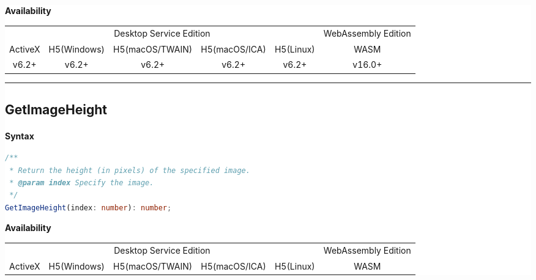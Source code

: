 **Availability**
<div class="availability">
<table>

<tr>
<td colspan="5" align="center">Desktop Service Edition</td>
<td>WebAssembly Edition</td>
</tr>

<tr>
<td align="center">ActiveX</td>
<td align="center">H5(Windows)</td>
<td align="center">H5(macOS/TWAIN)</td>
<td align="center">H5(macOS/ICA)</td>
<td align="center">H5(Linux)</td>
<td align="center">WASM</td>
</tr>

<tr>
<td align="center">v6.2+ </td>
<td align="center">v6.2+ </td>
<td align="center">v6.2+ </td>
<td align="center">v6.2+ </td>
<td align="center">v6.2+ </td>
<td align="center">v16.0+ </td>
</tr>

</table>
</div>

---



## GetImageHeight

**Syntax**

```typescript
/**
 * Return the height (in pixels) of the specified image.
 * @param index Specify the image.
 */
GetImageHeight(index: number): number;
```

**Availability**
<div class="availability">
<table>

<tr>
<td colspan="5" align="center">Desktop Service Edition</td>
<td>WebAssembly Edition</td>
</tr>

<tr>
<td align="center">ActiveX</td>
<td align="center">H5(Windows)</td>
<td align="center">H5(macOS/TWAIN)</td>
<td align="center">H5(macOS/ICA)</td>
<td align="center">H5(Linux)</td>
<td align="center">WASM</td>
</tr>
